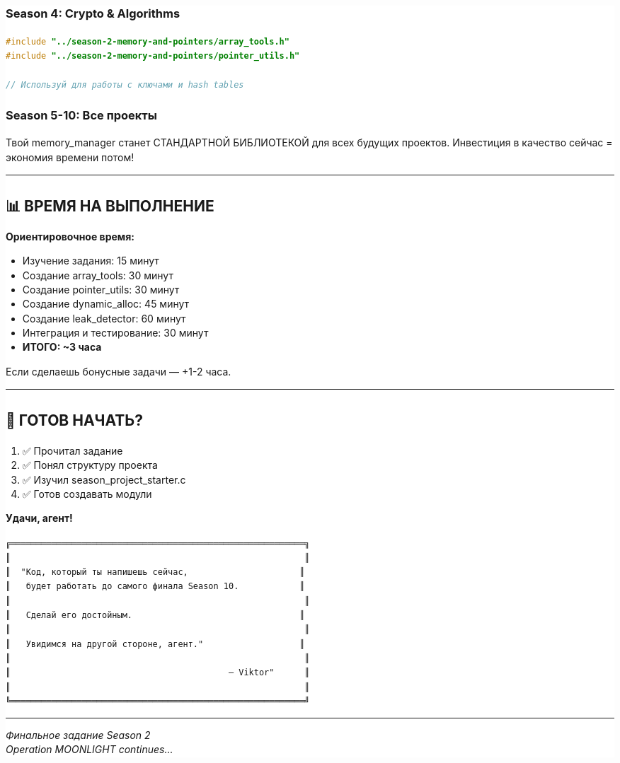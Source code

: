 ### Season 4: Crypto & Algorithms
```c
#include "../season-2-memory-and-pointers/array_tools.h"
#include "../season-2-memory-and-pointers/pointer_utils.h"

// Используй для работы с ключами и hash tables
```

### Season 5-10: Все проекты
Твой memory_manager станет СТАНДАРТНОЙ БИБЛИОТЕКОЙ для всех будущих проектов. Инвестиция в качество сейчас = экономия времени потом!

---

## 📊 ВРЕМЯ НА ВЫПОЛНЕНИЕ

**Ориентировочное время:**
- Изучение задания: 15 минут
- Создание array_tools: 30 минут
- Создание pointer_utils: 30 минут
- Создание dynamic_alloc: 45 минут
- Создание leak_detector: 60 минут
- Интеграция и тестирование: 30 минут
- **ИТОГО: ~3 часа**

Если сделаешь бонусные задачи — +1-2 часа.

---

## 🚀 ГОТОВ НАЧАТЬ?

1. ✅ Прочитал задание
2. ✅ Понял структуру проекта
3. ✅ Изучил season_project_starter.c
4. ✅ Готов создавать модули

**Удачи, агент!**

```
╔══════════════════════════════════════════════════════════╗
║                                                          ║
║  "Код, который ты напишешь сейчас,                      ║
║   будет работать до самого финала Season 10.            ║
║                                                          ║
║   Сделай его достойным.                                 ║
║                                                          ║
║   Увидимся на другой стороне, агент."                   ║
║                                                          ║
║                                           — Viktor"      ║
║                                                          ║
╚══════════════════════════════════════════════════════════╝
```

---

*Финальное задание Season 2*  
*Operation MOONLIGHT continues...*


